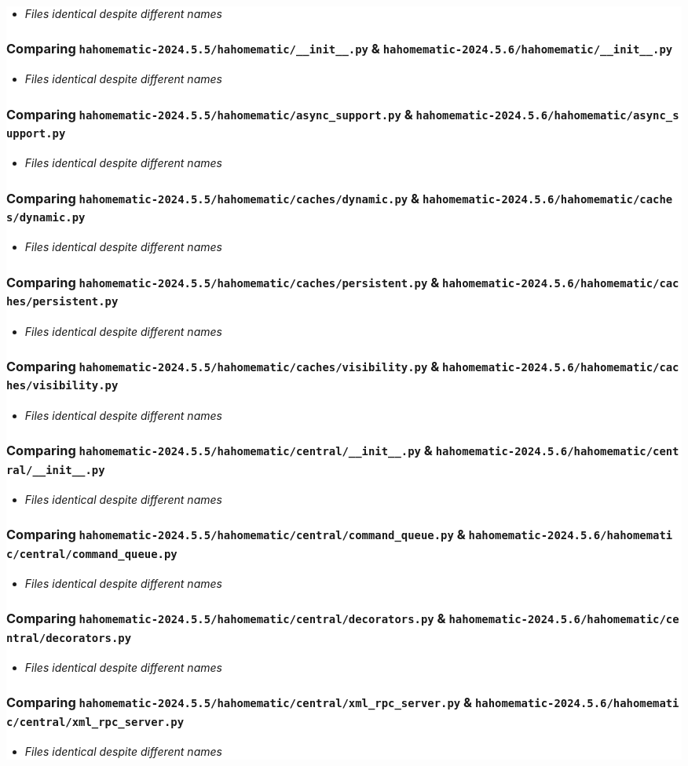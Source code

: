  * *Files identical despite different names*

### Comparing `hahomematic-2024.5.5/hahomematic/__init__.py` & `hahomematic-2024.5.6/hahomematic/__init__.py`

 * *Files identical despite different names*

### Comparing `hahomematic-2024.5.5/hahomematic/async_support.py` & `hahomematic-2024.5.6/hahomematic/async_support.py`

 * *Files identical despite different names*

### Comparing `hahomematic-2024.5.5/hahomematic/caches/dynamic.py` & `hahomematic-2024.5.6/hahomematic/caches/dynamic.py`

 * *Files identical despite different names*

### Comparing `hahomematic-2024.5.5/hahomematic/caches/persistent.py` & `hahomematic-2024.5.6/hahomematic/caches/persistent.py`

 * *Files identical despite different names*

### Comparing `hahomematic-2024.5.5/hahomematic/caches/visibility.py` & `hahomematic-2024.5.6/hahomematic/caches/visibility.py`

 * *Files identical despite different names*

### Comparing `hahomematic-2024.5.5/hahomematic/central/__init__.py` & `hahomematic-2024.5.6/hahomematic/central/__init__.py`

 * *Files identical despite different names*

### Comparing `hahomematic-2024.5.5/hahomematic/central/command_queue.py` & `hahomematic-2024.5.6/hahomematic/central/command_queue.py`

 * *Files identical despite different names*

### Comparing `hahomematic-2024.5.5/hahomematic/central/decorators.py` & `hahomematic-2024.5.6/hahomematic/central/decorators.py`

 * *Files identical despite different names*

### Comparing `hahomematic-2024.5.5/hahomematic/central/xml_rpc_server.py` & `hahomematic-2024.5.6/hahomematic/central/xml_rpc_server.py`

 * *Files identical despite different names*
